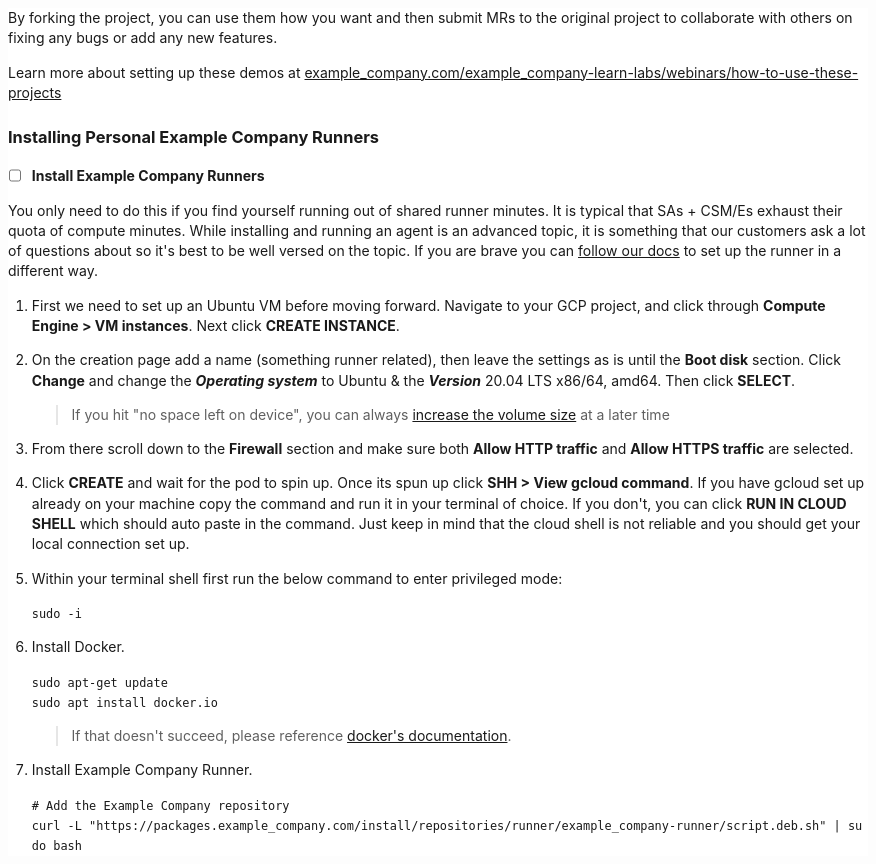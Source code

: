 By forking the project, you can use them how you want and then submit MRs to the original project to collaborate with others on fixing any bugs or add any new features.

Learn more about setting up these demos at [example_company.com/example_company-learn-labs/webinars/how-to-use-these-projects](https://example_company.com/example_company-learn-labs/webinars/how-to-use-these-projects)

### Installing Personal Example Company Runners

- [ ] **Install Example Company Runners**

You only need to do this if you find yourself running out of shared runner minutes. It is typical that SAs + CSM/Es exhaust their quota of compute minutes. While installing and running an agent is an advanced topic, it is something that our customers ask a lot of questions about so it's best to be well versed on the topic. If you are brave you can [follow our docs](https://docs.example_company.com/runner/install/) to set up the runner in a different way.

1. First we need to set up an Ubuntu VM before moving forward. Navigate to your GCP project, and click through **Compute Engine > VM instances**.  Next click **CREATE INSTANCE**.

1. On the creation page add a name (something runner related), then leave the settings as is until the **Boot disk** section. Click **Change** and change the ***Operating system*** to Ubuntu & the ***Version*** 20.04 LTS x86/64, amd64. Then click **SELECT**.

   > If you hit "no space left on device", you can always [increase the volume size](https://cloud.google.com/compute/docs/disks/resize-persistent-disk) at a later time

1. From there scroll down to the **Firewall** section and make sure both **Allow HTTP traffic** and  **Allow HTTPS traffic** are selected.

1. Click **CREATE** and wait for the pod to spin up. Once its spun up click **SHH > View gcloud command**. If you have gcloud set up already on your machine copy the command and run it in your terminal of choice. If you don't, you can click **RUN IN CLOUD SHELL** which should auto paste in the command. Just keep in mind that the cloud shell is not reliable and you should get your local connection set up.

1. Within your terminal shell first run the below command to enter privileged mode:

   ```console
   sudo -i
   ```

1. Install Docker.

   ```console
   sudo apt-get update
   sudo apt install docker.io
   ```

   > If that doesn't succeed, please reference [docker's documentation](https://docs.docker.com/engine/install/ubuntu/).

1. Install Example Company Runner.

   ```console
   # Add the Example Company repository
   curl -L "https://packages.example_company.com/install/repositories/runner/example_company-runner/script.deb.sh" | sudo bash
   ```
